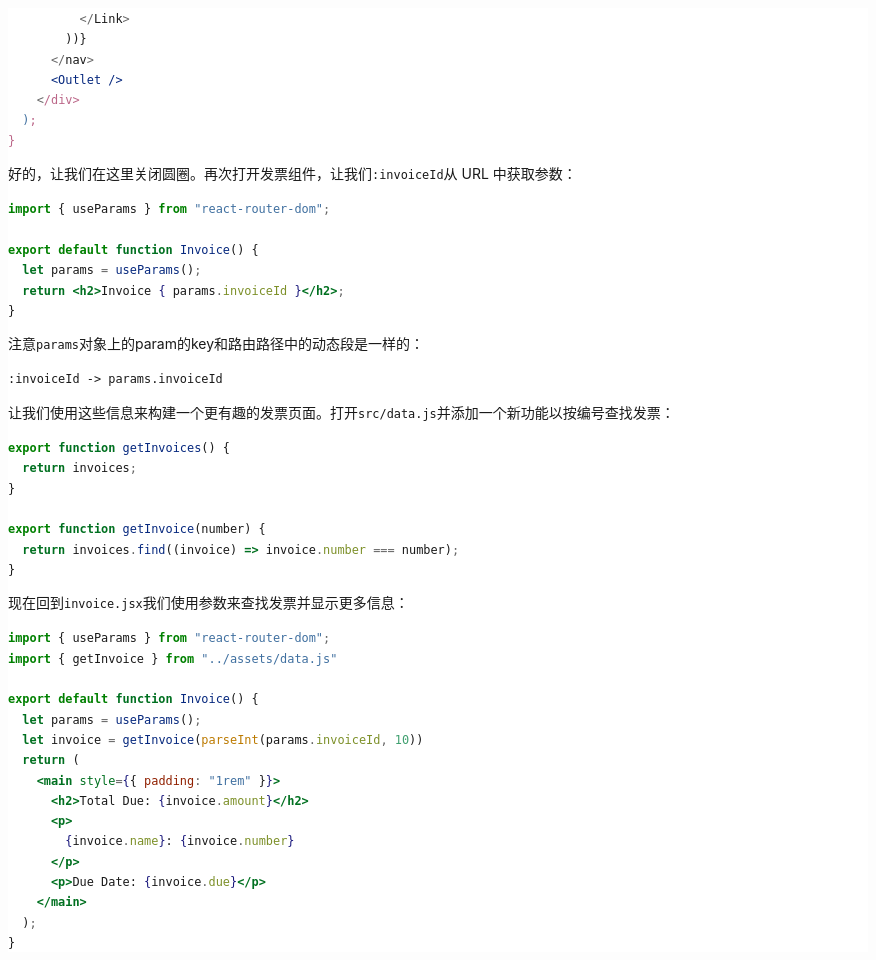 ```jsx
          </Link>
        ))}
      </nav>
      <Outlet />
    </div>
  );
}
```

好的，让我们在这里关闭圆圈。再次打开发票组件，让我们`:invoiceId`从 URL 中获取参数：

```jsx
import { useParams } from "react-router-dom";

export default function Invoice() {
  let params = useParams();
  return <h2>Invoice { params.invoiceId }</h2>;
}
```

注意`params`对象上的param的key和路由路径中的动态段是一样的：

```
:invoiceId -> params.invoiceId
```

让我们使用这些信息来构建一个更有趣的发票页面。打开`src/data.js`并添加一个新功能以按编号查找发票：

```js
export function getInvoices() {
  return invoices;
}

export function getInvoice(number) {
  return invoices.find((invoice) => invoice.number === number);
}
```

现在回到`invoice.jsx`我们使用参数来查找发票并显示更多信息：

```jsx
import { useParams } from "react-router-dom";
import { getInvoice } from "../assets/data.js"

export default function Invoice() {
  let params = useParams();
  let invoice = getInvoice(parseInt(params.invoiceId, 10))
  return (
    <main style={{ padding: "1rem" }}>
      <h2>Total Due: {invoice.amount}</h2>
      <p>
        {invoice.name}: {invoice.number}
      </p>
      <p>Due Date: {invoice.due}</p>
    </main>
  );
}
```

